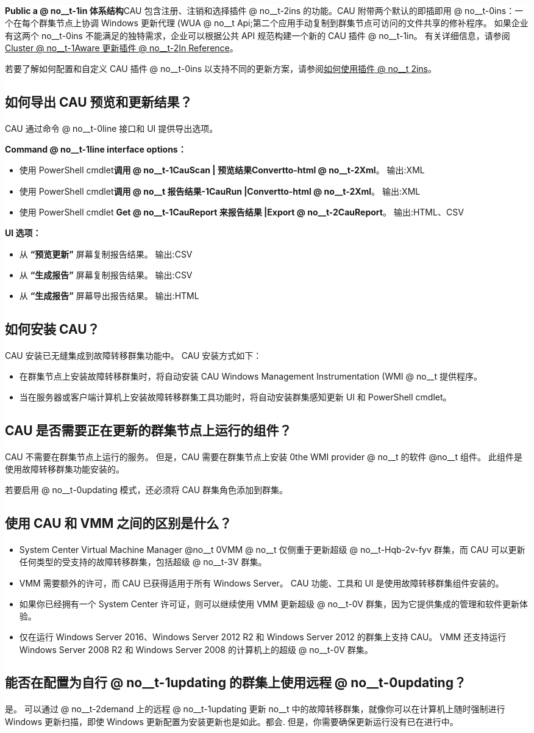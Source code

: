 **Public a @ no__t-1in 体系结构**CAU 包含注册、注销和选择插件 @ no__t-2ins 的功能。CAU 附带两个默认的即插即用 @ no__t-0ins：一个在每个群集节点上协调 Windows 更新代理 \(WUA @ no__t Api;第二个应用手动复制到群集节点可访问的文件共享的修补程序。 如果企业有这两个 no__t-0ins 不能满足的独特需求，企业可以根据公共 API 规范构建一个新的 CAU 插件 @ no__t-1in。 有关详细信息，请参阅[Cluster @ no__t-1Aware 更新插件 @ no__t-2In Reference](https://msdn.microsoft.com/library/hh418084(VS.85).aspx)。  
  
若要了解如何配置和自定义 CAU 插件 @ no__t-0ins 以支持不同的更新方案，请参阅[如何使用插件 @ no__t 2ins](assetId:///847b571b-12b3-473c-953f-75a5a1f51333)。  
  
## <a name="how-can-i-export-the-cau-preview-and-update-results"></a>如何导出 CAU 预览和更新结果？  
CAU 通过命令 @ no__t-0line 接口和 UI 提供导出选项。  
  
**Command @ no__t-1line interface options：**  
  
-   使用 PowerShell cmdlet**调用 @ no__t-1CauScan | 预览结果Convertto-html @ no__t-2Xml**。 输出:XML  
  
-   使用 PowerShell cmdlet**调用 @ no__t 报告结果-1CauRun |Convertto-html @ no__t-2Xml**。 输出:XML  
  
-   使用 PowerShell cmdlet **Get @ no__t-1CauReport 来报告结果 |Export @ no__t-2CauReport**。 输出:HTML、CSV  
  
**UI 选项：**  
  
-   从 **“预览更新”** 屏幕复制报告结果。 输出:CSV  
  
-   从 **“生成报告”** 屏幕复制报告结果。 输出:CSV  
  
-   从 **“生成报告”** 屏幕导出报告结果。 输出:HTML  
  
## <a name="how-do-i-install-cau"></a>如何安装 CAU？  
CAU 安装已无缝集成到故障转移群集功能中。 CAU 安装方式如下：  
  
-   在群集节点上安装故障转移群集时，将自动安装 CAU Windows Management Instrumentation \(WMI @ no__t 提供程序。  
  
-   当在服务器或客户端计算机上安装故障转移群集工具功能时，将自动安装群集感知更新 UI 和 PowerShell cmdlet。
  
## <a name="does-cau-need-components-running-on-the-cluster-nodes-that-are-being-updated"></a>CAU 是否需要正在更新的群集节点上运行的组件？  
CAU 不需要在群集节点上运行的服务。 但是，CAU 需要在群集节点上安装 0the WMI provider @ no__t 的软件 @no__t 组件。 此组件是使用故障转移群集功能安装的。  
  
若要启用 @ no__t-0updating 模式，还必须将 CAU 群集角色添加到群集。  
  
## <a name="what-is-the-difference-between-using-cau-and-vmm"></a>使用 CAU 和 VMM 之间的区别是什么？  
  
-   System Center Virtual Machine Manager @no__t 0VMM @ no__t 仅侧重于更新超级 @ no__t-Hqb-2v-fyv 群集，而 CAU 可以更新任何类型的受支持的故障转移群集，包括超级 @ no__t-3V 群集。  
  
-   VMM 需要额外的许可，而 CAU 已获得适用于所有 Windows Server。 CAU 功能、工具和 UI 是使用故障转移群集组件安装的。  
  
-   如果你已经拥有一个 System Center 许可证，则可以继续使用 VMM 更新超级 @ no__t-0V 群集，因为它提供集成的管理和软件更新体验。  
  
-   仅在运行 Windows Server 2016、Windows Server 2012 R2 和 Windows Server 2012 的群集上支持 CAU。 VMM 还支持运行 Windows Server 2008 R2 和 Windows Server 2008 的计算机上的超级 @ no__t-0V 群集。  
  
## <a name="can-i-use-remote-updating-on-a-cluster-that-is-configured-for-self-updating"></a>能否在配置为自行 @ no__t-1updating 的群集上使用远程 @ no__t-0updating？  
是。 可以通过 @ no__t-2demand 上的远程 @ no__t-1updating 更新 no__t 中的故障转移群集，就像你可以在计算机上随时强制进行 Windows 更新扫描，即使 Windows 更新配置为安装更新也是如此。都会. 但是，你需要确保更新运行没有已在进行中。  
  